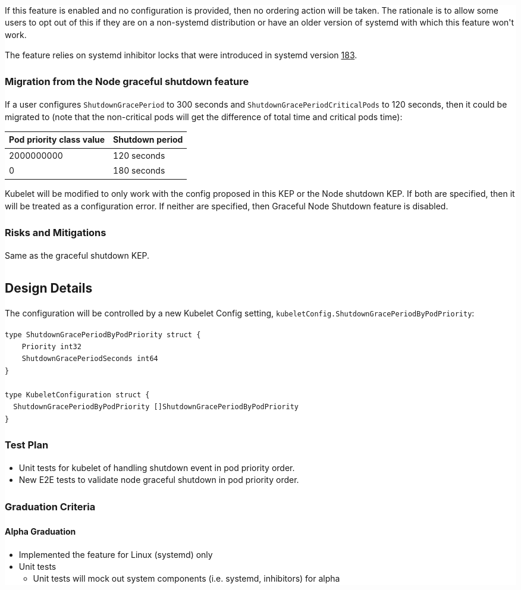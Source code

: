 If this feature is enabled and no configuration is provided, then no ordering
action will be taken. The rationale is to allow some users to opt out of this
if they are on a non-systemd distribution or have an older version of systemd
with which this feature won't work.

The feature relies on systemd inhibitor locks that were introduced in 
systemd version [183](https://lwn.net/Articles/499480/).

### Migration from the Node graceful shutdown feature

If a user configures `ShutdownGracePeriod` to 300 seconds and `ShutdownGracePeriodCriticalPods`
to 120 seconds, then it could be migrated to (note that the non-critical pods will
get the difference of total time and critical pods time):

|Pod priority class value|Shutdown period|
|------------------------|---------------|
| 2000000000             |120 seconds    |
| 0                      |180 seconds    |

Kubelet will be modified to only work with the config proposed in this KEP or the
Node shutdown KEP. If both are specified, then it will be treated as a configuration
error. If neither are specified, then Graceful Node Shutdown feature is disabled.

### Risks and Mitigations

Same as the graceful shutdown KEP.

## Design Details

The configuration will be controlled by a new Kubelet Config setting,
`kubeletConfig.ShutdownGracePeriodByPodPriority`:

```
type ShutdownGracePeriodByPodPriority struct {
	Priority int32
	ShutdownGracePeriodSeconds int64
}

type KubeletConfiguration struct {
  ShutdownGracePeriodByPodPriority []ShutdownGracePeriodByPodPriority
}
```

### Test Plan

*   Unit tests for kubelet of handling shutdown event in pod priority order.
*   New E2E tests to validate node graceful shutdown in pod priority order.

### Graduation Criteria

#### Alpha Graduation

* Implemented the feature for Linux (systemd) only
* Unit tests
  * Unit tests will mock out system components (i.e. systemd, inhibitors) for
    alpha
